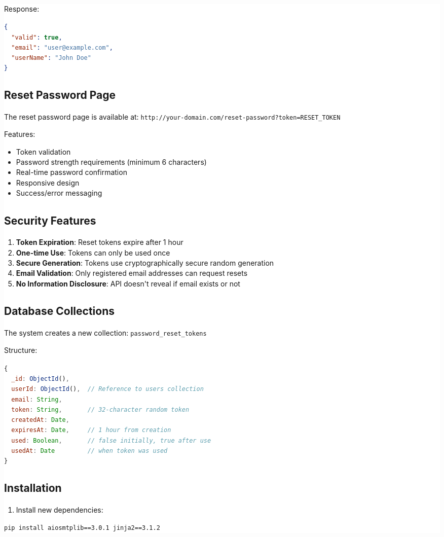 Response:
```json
{
  "valid": true,
  "email": "user@example.com",
  "userName": "John Doe"
}
```

## Reset Password Page

The reset password page is available at: `http://your-domain.com/reset-password?token=RESET_TOKEN`

Features:
- Token validation
- Password strength requirements (minimum 6 characters)
- Real-time password confirmation
- Responsive design
- Success/error messaging

## Security Features

1. **Token Expiration**: Reset tokens expire after 1 hour
2. **One-time Use**: Tokens can only be used once
3. **Secure Generation**: Tokens use cryptographically secure random generation
4. **Email Validation**: Only registered email addresses can request resets
5. **No Information Disclosure**: API doesn't reveal if email exists or not

## Database Collections

The system creates a new collection: `password_reset_tokens`

Structure:
```javascript
{
  _id: ObjectId(),
  userId: ObjectId(),  // Reference to users collection
  email: String,
  token: String,       // 32-character random token
  createdAt: Date,
  expiresAt: Date,     // 1 hour from creation
  used: Boolean,       // false initially, true after use
  usedAt: Date         // when token was used
}
```

## Installation

1. Install new dependencies:
```bash
pip install aiosmtplib==3.0.1 jinja2==3.1.2
```
